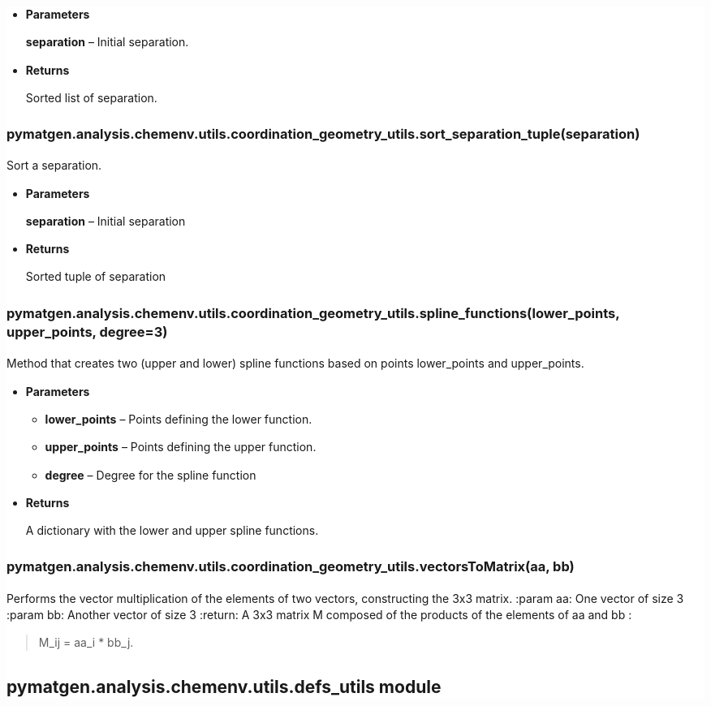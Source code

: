 
* **Parameters**

    **separation** – Initial separation.



* **Returns**

    Sorted list of separation.



### pymatgen.analysis.chemenv.utils.coordination_geometry_utils.sort_separation_tuple(separation)
Sort a separation.


* **Parameters**

    **separation** – Initial separation



* **Returns**

    Sorted tuple of separation



### pymatgen.analysis.chemenv.utils.coordination_geometry_utils.spline_functions(lower_points, upper_points, degree=3)
Method that creates two (upper and lower) spline functions based on points lower_points and upper_points.


* **Parameters**


    * **lower_points** – Points defining the lower function.


    * **upper_points** – Points defining the upper function.


    * **degree** – Degree for the spline function



* **Returns**

    A dictionary with the lower and upper spline functions.



### pymatgen.analysis.chemenv.utils.coordination_geometry_utils.vectorsToMatrix(aa, bb)
Performs the vector multiplication of the elements of two vectors, constructing the 3x3 matrix.
:param aa: One vector of size 3
:param bb: Another vector of size 3
:return: A 3x3 matrix M composed of the products of the elements of aa and bb :

> M_ij = aa_i \* bb_j.

## pymatgen.analysis.chemenv.utils.defs_utils module
